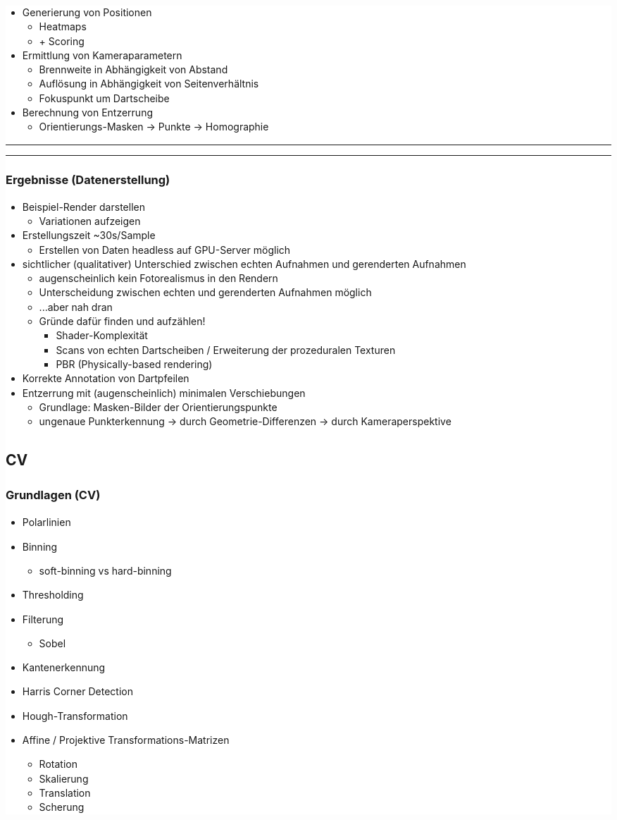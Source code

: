 - Generierung von Positionen
  - Heatmaps
  - \+ Scoring
- Ermittlung von Kameraparametern
  - Brennweite in Abhängigkeit von Abstand
  - Auflösung in Abhängigkeit von Seitenverhältnis
  - Fokuspunkt um Dartscheibe
- Berechnung von Entzerrung
  - Orientierungs-Masken -> Punkte -> Homographie

---

---

### Ergebnisse (Datenerstellung)

- Beispiel-Render darstellen
  - Variationen aufzeigen
- Erstellungszeit ~30s/Sample
  - Erstellen von Daten headless auf GPU-Server möglich
- sichtlicher (qualitativer) Unterschied zwischen echten Aufnahmen und gerenderten Aufnahmen
  - augenscheinlich kein Fotorealismus in den Rendern
  - Unterscheidung zwischen echten und gerenderten Aufnahmen möglich
  - ...aber nah dran
  - Gründe dafür finden und aufzählen!
    - Shader-Komplexität
    - Scans von echten Dartscheiben / Erweiterung der prozeduralen Texturen
    - PBR (Physically-based rendering)
- Korrekte Annotation von Dartpfeilen
- Entzerrung mit (augenscheinlich) minimalen Verschiebungen
  - Grundlage: Masken-Bilder der Orientierungspunkte
  - ungenaue Punkterkennung
    -> durch Geometrie-Differenzen
    -> durch Kameraperspektive



## CV

### Grundlagen (CV)

- Polarlinien
- Binning
  - soft-binning vs hard-binning
- Thresholding
- Filterung
  - Sobel

- Kantenerkennung
- Harris Corner Detection
- Hough-Transformation
- Affine / Projektive Transformations-Matrizen
  - Rotation
  - Skalierung
  - Translation
  - Scherung
